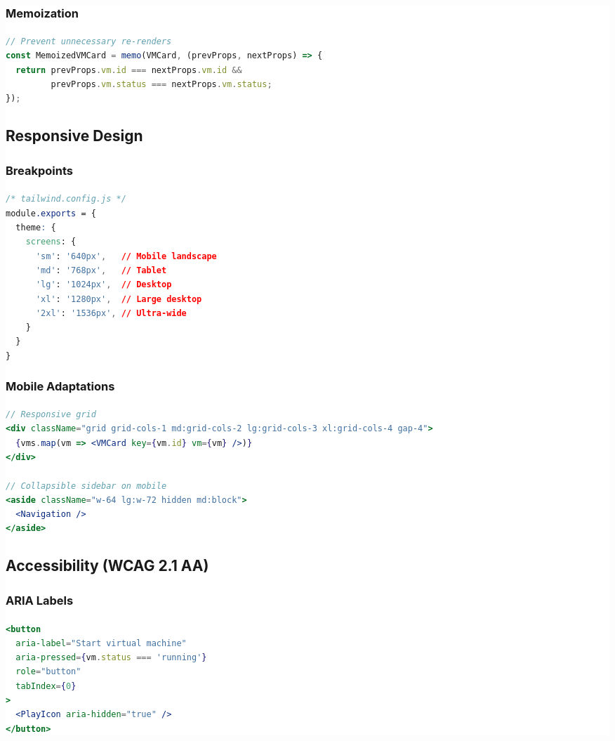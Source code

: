 ### Memoization
```javascript
// Prevent unnecessary re-renders
const MemoizedVMCard = memo(VMCard, (prevProps, nextProps) => {
  return prevProps.vm.id === nextProps.vm.id &&
         prevProps.vm.status === nextProps.vm.status;
});
```

## Responsive Design

### Breakpoints
```css
/* tailwind.config.js */
module.exports = {
  theme: {
    screens: {
      'sm': '640px',   // Mobile landscape
      'md': '768px',   // Tablet
      'lg': '1024px',  // Desktop
      'xl': '1280px',  // Large desktop
      '2xl': '1536px', // Ultra-wide
    }
  }
}
```

### Mobile Adaptations
```jsx
// Responsive grid
<div className="grid grid-cols-1 md:grid-cols-2 lg:grid-cols-3 xl:grid-cols-4 gap-4">
  {vms.map(vm => <VMCard key={vm.id} vm={vm} />)}
</div>

// Collapsible sidebar on mobile
<aside className="w-64 lg:w-72 hidden md:block">
  <Navigation />
</aside>
```

## Accessibility (WCAG 2.1 AA)

### ARIA Labels
```jsx
<button 
  aria-label="Start virtual machine"
  aria-pressed={vm.status === 'running'}
  role="button"
  tabIndex={0}
>
  <PlayIcon aria-hidden="true" />
</button>
```
